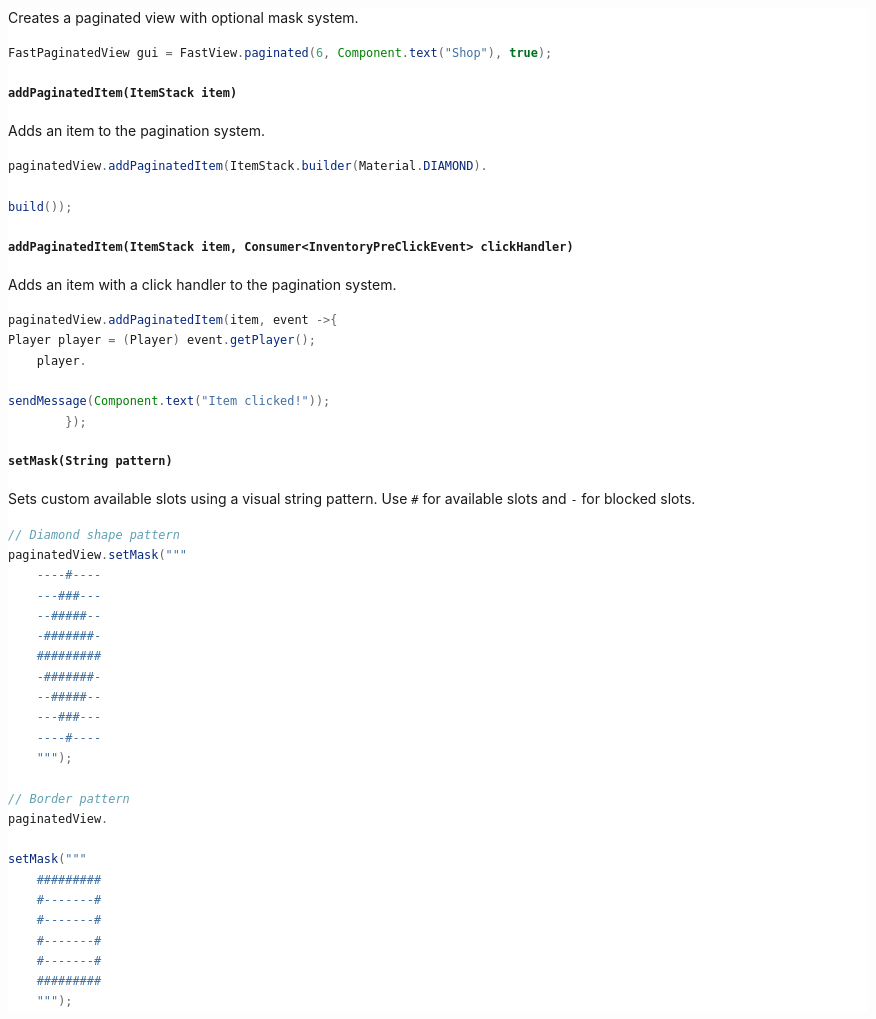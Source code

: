 Creates a paginated view with optional mask system.

```java
FastPaginatedView gui = FastView.paginated(6, Component.text("Shop"), true);
```

#### `addPaginatedItem(ItemStack item)`

Adds an item to the pagination system.

```java
paginatedView.addPaginatedItem(ItemStack.builder(Material.DIAMOND).

build());
```

#### `addPaginatedItem(ItemStack item, Consumer<InventoryPreClickEvent> clickHandler)`

Adds an item with a click handler to the pagination system.

```java
paginatedView.addPaginatedItem(item, event ->{
Player player = (Player) event.getPlayer();
    player.

sendMessage(Component.text("Item clicked!"));
        });
```

#### `setMask(String pattern)`

Sets custom available slots using a visual string pattern. Use `#` for available slots and `-` for blocked slots.

```java
// Diamond shape pattern
paginatedView.setMask("""
    ----#----
    ---###---
    --#####--
    -#######-
    #########
    -#######-
    --#####--
    ---###---
    ----#----
    """);

// Border pattern
paginatedView.

setMask("""
    #########
    #-------#
    #-------#
    #-------#
    #-------#
    #########
    """);
```
